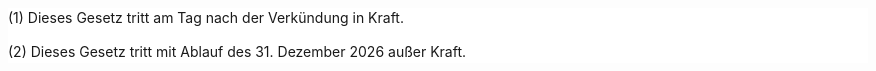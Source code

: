 <div class="jurAbsatz">

(1) Dieses Gesetz tritt am Tag nach der Verkündung in Kraft.

</div>

<div class="jurAbsatz">

(2) Dieses Gesetz tritt mit Ablauf des 31. Dezember 2026 außer Kraft.

</div>

</div>

</div>

</div>
